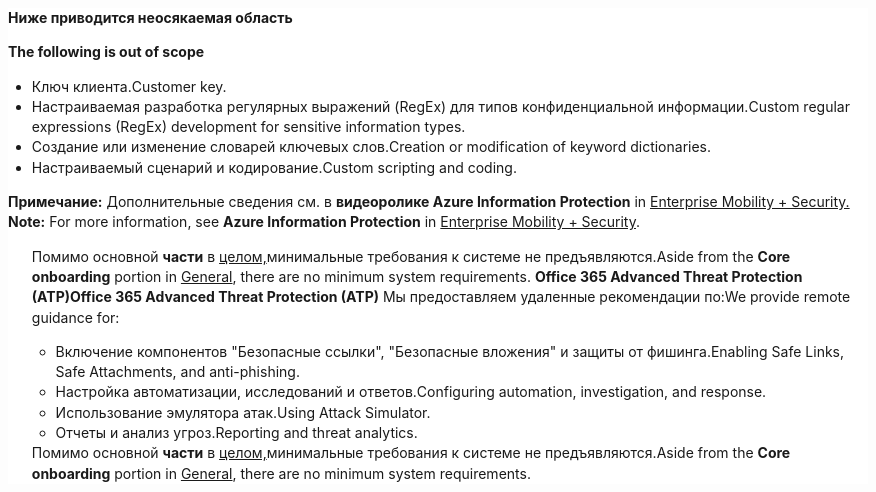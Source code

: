 <strong>Ниже приводится неосякаемая область </strong>  
</span><span class="sxs-lookup"><span data-stu-id="08b75-298">

<strong>The following is out of scope </strong>  
</span></span><ul>
<li><span data-ttu-id="08b75-299">Ключ клиента.</span><span class="sxs-lookup"><span data-stu-id="08b75-299">Customer key.</span></span></li>
<li><span data-ttu-id="08b75-300">Настраиваемая разработка регулярных выражений (RegEx) для типов конфиденциальной информации.</span><span class="sxs-lookup"><span data-stu-id="08b75-300">Custom regular expressions (RegEx) development for sensitive information types.</span></span></li>
<li><span data-ttu-id="08b75-301">Создание или изменение словарей ключевых слов.</span><span class="sxs-lookup"><span data-stu-id="08b75-301">Creation or modification of keyword dictionaries.</span></span></li>
<li><span data-ttu-id="08b75-302">Настраиваемый сценарий и кодирование.</span><span class="sxs-lookup"><span data-stu-id="08b75-302">Custom scripting and coding.</span></span></li>
</ul><span data-ttu-id="08b75-303">
<strong>Примечание:</strong> Дополнительные сведения см. в <strong>видеоролике Azure Information Protection</strong> in <a href="products-and-capabilities.md#enterprise-mobility--security">Enterprise Mobility + Security.</a></span><span class="sxs-lookup"><span data-stu-id="08b75-303">
<strong>Note:</strong> For more information, see <strong>Azure Information Protection</strong> in <a href="products-and-capabilities.md#enterprise-mobility--security">Enterprise Mobility + Security</a>.</span></span>
<ul>

</td>
<td><span data-ttu-id="08b75-304">Помимо основной <strong>части</strong> в <a href="products-and-capabilities.md#general">целом,</a>минимальные требования к системе не предъявляются.</span><span class="sxs-lookup"><span data-stu-id="08b75-304">Aside from the <strong>Core onboarding</strong> portion in <a href="products-and-capabilities.md#general">General</a>, there are no minimum system requirements.</span></span></td>
</tr>

<tr class="odd">
<td><span data-ttu-id="08b75-305"><strong>Office 365 Advanced Threat Protection (ATP)</strong></span><span class="sxs-lookup"><span data-stu-id="08b75-305"><strong>Office 365 Advanced Threat Protection (ATP)</strong></span></span></td>
<td>  <span data-ttu-id="08b75-306">Мы предоставляем удаленные рекомендации по:</span><span class="sxs-lookup"><span data-stu-id="08b75-306">We provide remote guidance for:</span></span>
<ul>
<li>  <span data-ttu-id="08b75-307">Включение компонентов "Безопасные ссылки", "Безопасные вложения" и защиты от фишинга.</span><span class="sxs-lookup"><span data-stu-id="08b75-307">Enabling Safe Links, Safe Attachments, and anti-phishing.</span></span>  </li>
<li>  <span data-ttu-id="08b75-308">Настройка автоматизации, исследований и ответов.</span><span class="sxs-lookup"><span data-stu-id="08b75-308">Configuring automation, investigation, and response.</span></span>  </li>
<li>  <span data-ttu-id="08b75-309">Использование эмулятора атак.</span><span class="sxs-lookup"><span data-stu-id="08b75-309">Using Attack Simulator.</span></span>  </li>
<li>  <span data-ttu-id="08b75-310">Отчеты и анализ угроз.</span><span class="sxs-lookup"><span data-stu-id="08b75-310">Reporting and threat analytics.</span></span>  </li>
</ul></td>
<td><span data-ttu-id="08b75-311">Помимо основной <strong>части</strong> в <a href="products-and-capabilities.md#general">целом,</a>минимальные требования к системе не предъявляются.</span><span class="sxs-lookup"><span data-stu-id="08b75-311">Aside from the <strong>Core onboarding</strong> portion in <a href="products-and-capabilities.md#general">General</a>, there are no minimum system requirements.</span></span></td>
</tr>
